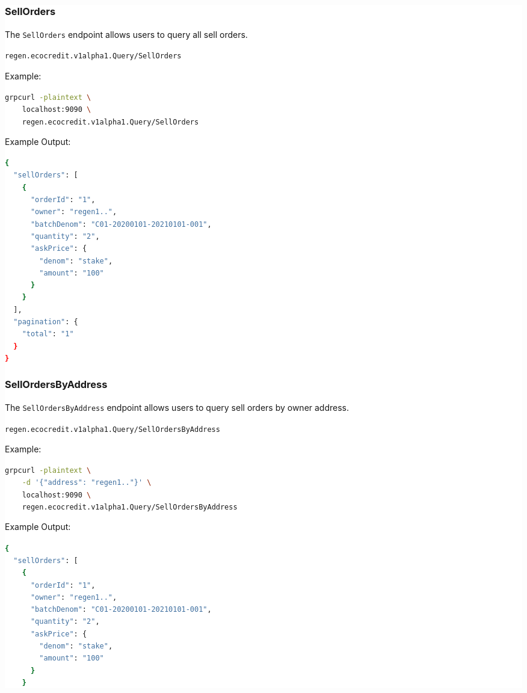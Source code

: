 ### SellOrders

The `SellOrders` endpoint allows users to query all sell orders.

```bash
regen.ecocredit.v1alpha1.Query/SellOrders
```

Example:

```bash
grpcurl -plaintext \
    localhost:9090 \
    regen.ecocredit.v1alpha1.Query/SellOrders
```

Example Output:

```bash
{
  "sellOrders": [
    {
      "orderId": "1",
      "owner": "regen1..",
      "batchDenom": "C01-20200101-20210101-001",
      "quantity": "2",
      "askPrice": {
        "denom": "stake",
        "amount": "100"
      }
    }
  ],
  "pagination": {
    "total": "1"
  }
}
```

### SellOrdersByAddress

The `SellOrdersByAddress` endpoint allows users to query sell orders by owner address.

```bash
regen.ecocredit.v1alpha1.Query/SellOrdersByAddress
```

Example:

```bash
grpcurl -plaintext \
    -d '{"address": "regen1.."}' \
    localhost:9090 \
    regen.ecocredit.v1alpha1.Query/SellOrdersByAddress
```

Example Output:

```bash
{
  "sellOrders": [
    {
      "orderId": "1",
      "owner": "regen1..",
      "batchDenom": "C01-20200101-20210101-001",
      "quantity": "2",
      "askPrice": {
        "denom": "stake",
        "amount": "100"
      }
    }
```